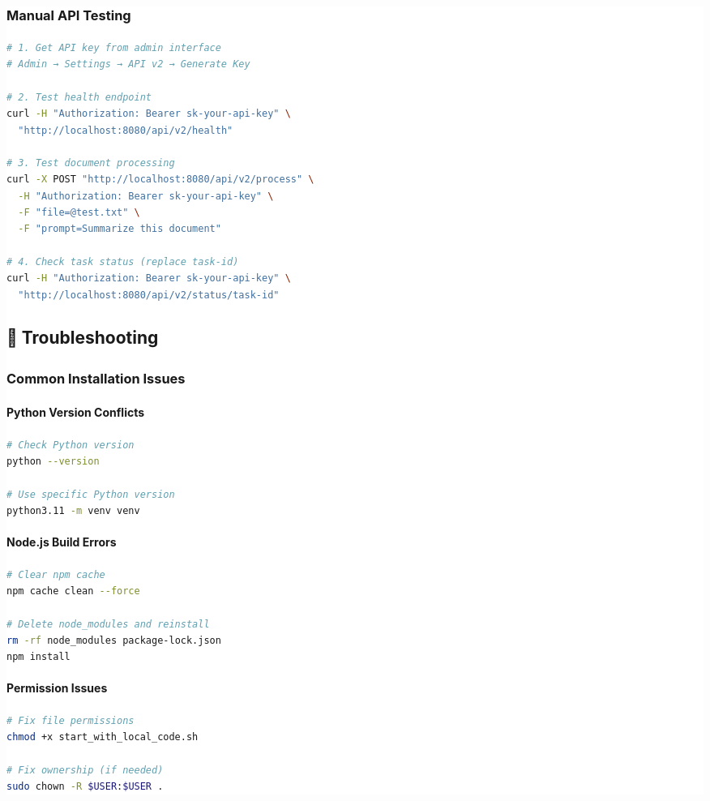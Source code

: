 ### Manual API Testing

```bash
# 1. Get API key from admin interface
# Admin → Settings → API v2 → Generate Key

# 2. Test health endpoint
curl -H "Authorization: Bearer sk-your-api-key" \
  "http://localhost:8080/api/v2/health"

# 3. Test document processing
curl -X POST "http://localhost:8080/api/v2/process" \
  -H "Authorization: Bearer sk-your-api-key" \
  -F "file=@test.txt" \
  -F "prompt=Summarize this document"

# 4. Check task status (replace task-id)
curl -H "Authorization: Bearer sk-your-api-key" \
  "http://localhost:8080/api/v2/status/task-id"
```

## 🔧 Troubleshooting

### Common Installation Issues

#### Python Version Conflicts

```bash
# Check Python version
python --version

# Use specific Python version
python3.11 -m venv venv
```

#### Node.js Build Errors

```bash
# Clear npm cache
npm cache clean --force

# Delete node_modules and reinstall
rm -rf node_modules package-lock.json
npm install
```

#### Permission Issues

```bash
# Fix file permissions
chmod +x start_with_local_code.sh

# Fix ownership (if needed)
sudo chown -R $USER:$USER .
```
